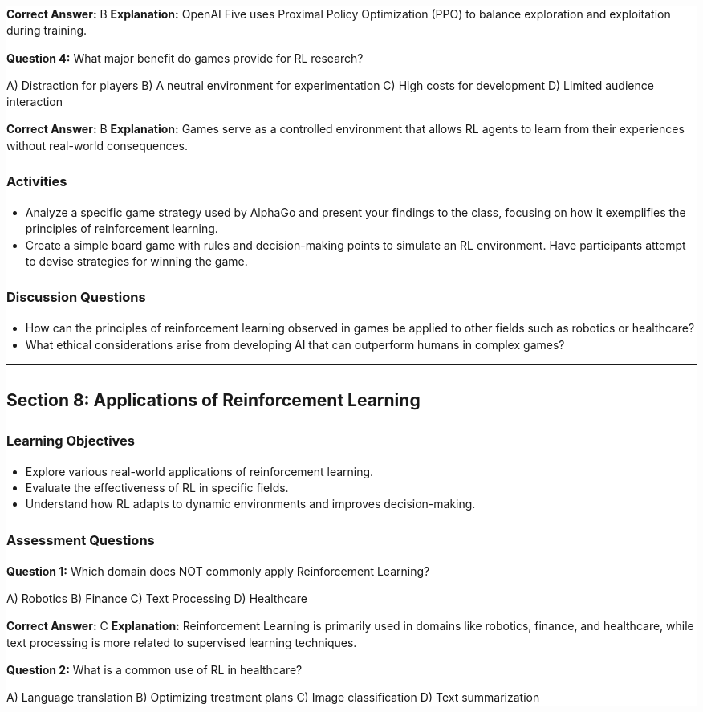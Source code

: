 **Correct Answer:** B
**Explanation:** OpenAI Five uses Proximal Policy Optimization (PPO) to balance exploration and exploitation during training.

**Question 4:** What major benefit do games provide for RL research?

  A) Distraction for players
  B) A neutral environment for experimentation
  C) High costs for development
  D) Limited audience interaction

**Correct Answer:** B
**Explanation:** Games serve as a controlled environment that allows RL agents to learn from their experiences without real-world consequences.

### Activities
- Analyze a specific game strategy used by AlphaGo and present your findings to the class, focusing on how it exemplifies the principles of reinforcement learning.
- Create a simple board game with rules and decision-making points to simulate an RL environment. Have participants attempt to devise strategies for winning the game.

### Discussion Questions
- How can the principles of reinforcement learning observed in games be applied to other fields such as robotics or healthcare?
- What ethical considerations arise from developing AI that can outperform humans in complex games?

---

## Section 8: Applications of Reinforcement Learning

### Learning Objectives
- Explore various real-world applications of reinforcement learning.
- Evaluate the effectiveness of RL in specific fields.
- Understand how RL adapts to dynamic environments and improves decision-making.

### Assessment Questions

**Question 1:** Which domain does NOT commonly apply Reinforcement Learning?

  A) Robotics
  B) Finance
  C) Text Processing
  D) Healthcare

**Correct Answer:** C
**Explanation:** Reinforcement Learning is primarily used in domains like robotics, finance, and healthcare, while text processing is more related to supervised learning techniques.

**Question 2:** What is a common use of RL in healthcare?

  A) Language translation
  B) Optimizing treatment plans
  C) Image classification
  D) Text summarization
